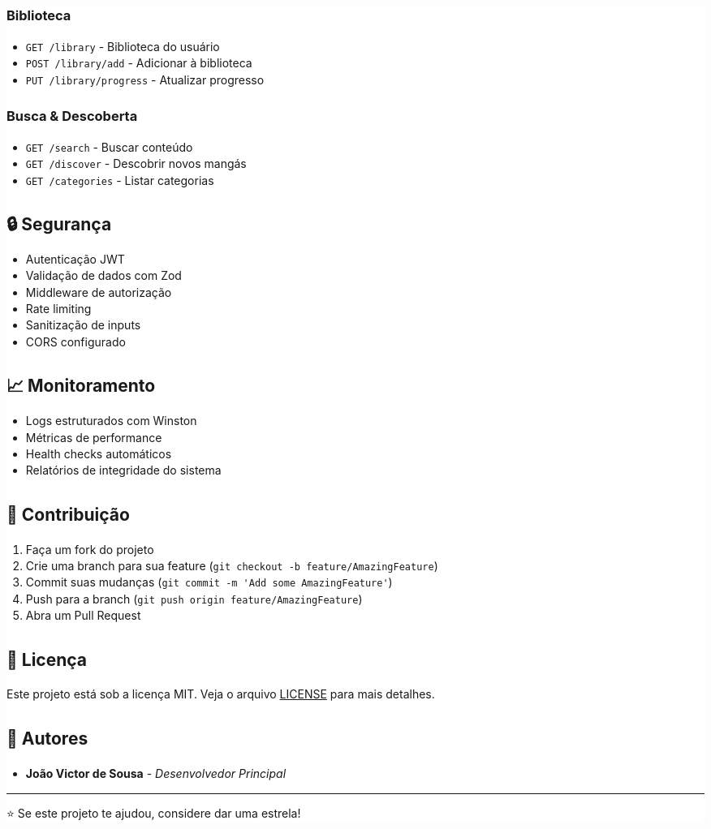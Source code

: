 ### Biblioteca
- `GET /library` - Biblioteca do usuário
- `POST /library/add` - Adicionar à biblioteca
- `PUT /library/progress` - Atualizar progresso

### Busca & Descoberta
- `GET /search` - Buscar conteúdo
- `GET /discover` - Descobrir novos mangás
- `GET /categories` - Listar categorias

## 🔒 Segurança

- Autenticação JWT
- Validação de dados com Zod
- Middleware de autorização
- Rate limiting
- Sanitização de inputs
- CORS configurado

## 📈 Monitoramento

- Logs estruturados com Winston
- Métricas de performance
- Health checks automáticos
- Relatórios de integridade do sistema

## 🤝 Contribuição

1. Faça um fork do projeto
2. Crie uma branch para sua feature (`git checkout -b feature/AmazingFeature`)
3. Commit suas mudanças (`git commit -m 'Add some AmazingFeature'`)
4. Push para a branch (`git push origin feature/AmazingFeature`)
5. Abra um Pull Request

## 📄 Licença

Este projeto está sob a licença MIT. Veja o arquivo [LICENSE](LICENSE) para mais detalhes.

## 👥 Autores

- **João Victor de Sousa** - *Desenvolvedor Principal*

---

⭐ Se este projeto te ajudou, considere dar uma estrela!
